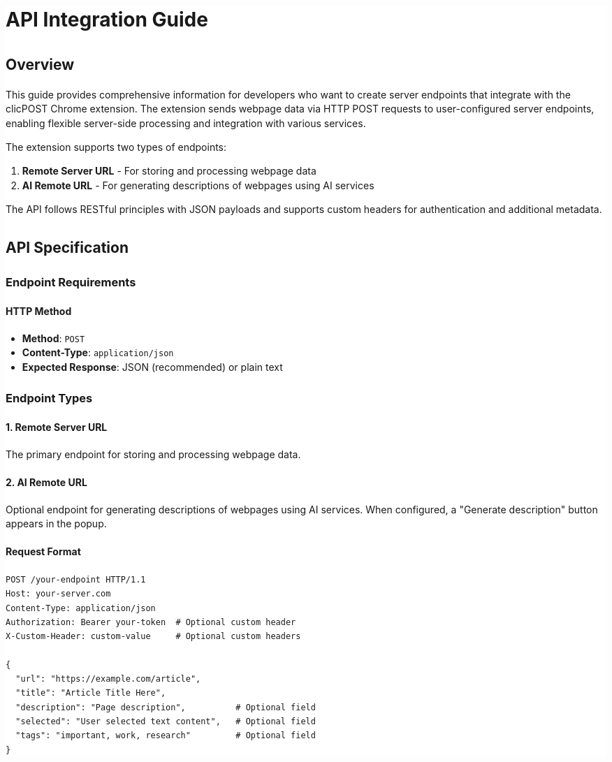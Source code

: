 # API Integration Guide

## Overview

This guide provides comprehensive information for developers who want to create server endpoints that integrate with the clicPOST Chrome extension. The extension sends webpage data via HTTP POST requests to user-configured server endpoints, enabling flexible server-side processing and integration with various services.

The extension supports two types of endpoints:
1. **Remote Server URL** - For storing and processing webpage data
2. **AI Remote URL** - For generating descriptions of webpages using AI services

The API follows RESTful principles with JSON payloads and supports custom headers for authentication and additional metadata.

## API Specification

### Endpoint Requirements

#### HTTP Method
- **Method**: `POST`
- **Content-Type**: `application/json`
- **Expected Response**: JSON (recommended) or plain text

### Endpoint Types

#### 1. Remote Server URL
The primary endpoint for storing and processing webpage data.

#### 2. AI Remote URL
Optional endpoint for generating descriptions of webpages using AI services. When configured, a "Generate description" button appears in the popup.

#### Request Format
```http
POST /your-endpoint HTTP/1.1
Host: your-server.com
Content-Type: application/json
Authorization: Bearer your-token  # Optional custom header
X-Custom-Header: custom-value     # Optional custom headers

{
  "url": "https://example.com/article",
  "title": "Article Title Here",
  "description": "Page description",          # Optional field
  "selected": "User selected text content",   # Optional field
  "tags": "important, work, research"         # Optional field
}
```
